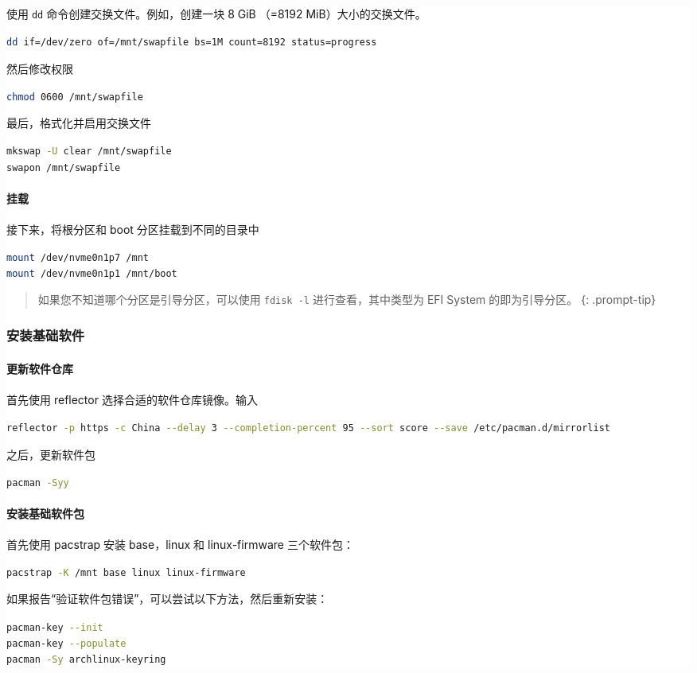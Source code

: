 使用 `dd` 命令创建交换文件。例如，创建一块 8 GiB （=8192 MiB）大小的交换文件。

```sh
dd if=/dev/zero of=/mnt/swapfile bs=1M count=8192 status=progress
```

然后修改权限

```sh
chmod 0600 /mnt/swapfile
```

最后，格式化并启用交换文件

```sh
mkswap -U clear /mnt/swapfile
swapon /mnt/swapfile
```

#### 挂载

接下来，将根分区和 boot 分区挂载到不同的目录中

```sh
mount /dev/nvme0n1p7 /mnt
mount /dev/nvme0n1p1 /mnt/boot
```

> 如果您不知道哪个分区是引导分区，可以使用 `fdisk -l` 进行查看，其中类型为 EFI System 的即为引导分区。
{: .prompt-tip}

### 安装基础软件

#### 更新软件仓库

首先使用 reflector 选择合适的软件仓库镜像。输入

```sh
reflector -p https -c China --delay 3 --completion-percent 95 --sort score --save /etc/pacman.d/mirrorlist
```

之后，更新软件包

```sh
pacman -Syy
```

#### 安装基础软件包

首先使用 pacstrap 安装 base，linux 和 linux-firmware 三个软件包：

```sh
pacstrap -K /mnt base linux linux-firmware
```

如果报告“验证软件包错误”，可以尝试以下方法，然后重新安装：

```sh
pacman-key --init
pacman-key --populate
pacman -Sy archlinux-keyring
```
